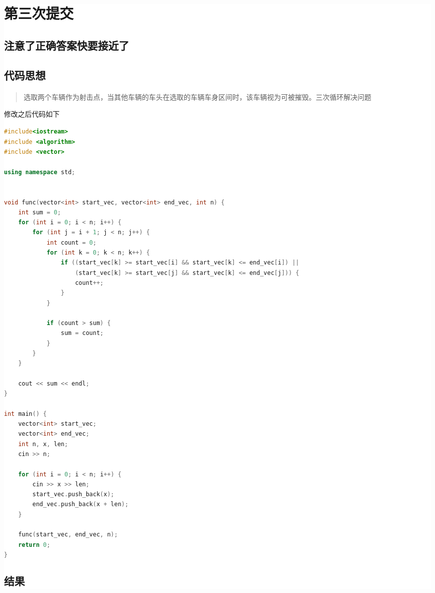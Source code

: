 # 第三次提交
## 注意了正确答案快要接近了

## 代码思想
>选取两个车辆作为射击点，当其他车辆的车头在选取的车辆车身区间时，该车辆视为可被摧毁。三次循环解决问题

修改之后代码如下
```C++
#include<iostream>
#include <algorithm>
#include <vector>

using namespace std;


void func(vector<int> start_vec, vector<int> end_vec, int n) {
    int sum = 0;
    for (int i = 0; i < n; i++) {
        for (int j = i + 1; j < n; j++) {
            int count = 0;
            for (int k = 0; k < n; k++) {
                if ((start_vec[k] >= start_vec[i] && start_vec[k] <= end_vec[i]) ||
                    (start_vec[k] >= start_vec[j] && start_vec[k] <= end_vec[j])) {
                    count++;
                }
            }

            if (count > sum) {
                sum = count;
            }
        }
    }

    cout << sum << endl;
}

int main() {
    vector<int> start_vec;
    vector<int> end_vec;
    int n, x, len;
    cin >> n;

    for (int i = 0; i < n; i++) {
        cin >> x >> len;
        start_vec.push_back(x);
        end_vec.push_back(x + len);
    }

    func(start_vec, end_vec, n);
    return 0;
}

```
## 结果

